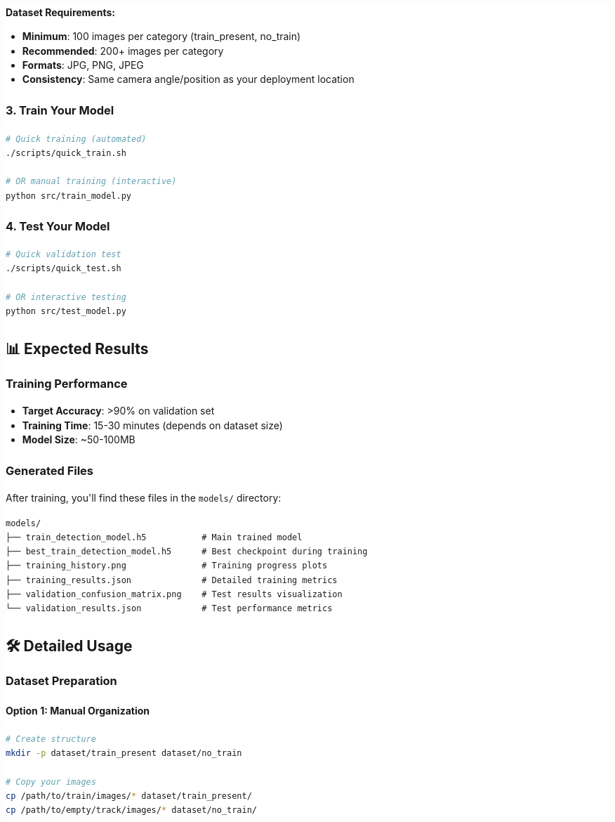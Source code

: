 **Dataset Requirements:**
- **Minimum**: 100 images per category (train_present, no_train)
- **Recommended**: 200+ images per category
- **Formats**: JPG, PNG, JPEG
- **Consistency**: Same camera angle/position as your deployment location

### 3. Train Your Model
```bash
# Quick training (automated)
./scripts/quick_train.sh

# OR manual training (interactive)
python src/train_model.py
```

### 4. Test Your Model
```bash
# Quick validation test
./scripts/quick_test.sh

# OR interactive testing
python src/test_model.py
```

## 📊 Expected Results

### Training Performance
- **Target Accuracy**: >90% on validation set
- **Training Time**: 15-30 minutes (depends on dataset size)
- **Model Size**: ~50-100MB

### Generated Files
After training, you'll find these files in the `models/` directory:

```
models/
├── train_detection_model.h5           # Main trained model
├── best_train_detection_model.h5      # Best checkpoint during training
├── training_history.png               # Training progress plots
├── training_results.json              # Detailed training metrics
├── validation_confusion_matrix.png    # Test results visualization
└── validation_results.json            # Test performance metrics
```

## 🛠 Detailed Usage

### Dataset Preparation

#### Option 1: Manual Organization
```bash
# Create structure
mkdir -p dataset/train_present dataset/no_train

# Copy your images
cp /path/to/train/images/* dataset/train_present/
cp /path/to/empty/track/images/* dataset/no_train/
```
